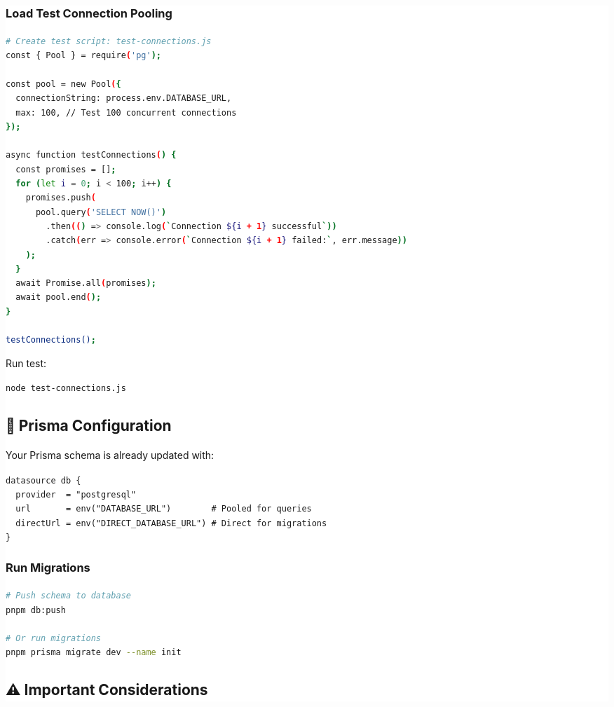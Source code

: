 ### Load Test Connection Pooling
```bash
# Create test script: test-connections.js
const { Pool } = require('pg');

const pool = new Pool({
  connectionString: process.env.DATABASE_URL,
  max: 100, // Test 100 concurrent connections
});

async function testConnections() {
  const promises = [];
  for (let i = 0; i < 100; i++) {
    promises.push(
      pool.query('SELECT NOW()')
        .then(() => console.log(`Connection ${i + 1} successful`))
        .catch(err => console.error(`Connection ${i + 1} failed:`, err.message))
    );
  }
  await Promise.all(promises);
  await pool.end();
}

testConnections();
```

Run test:
```bash
node test-connections.js
```

## 🔧 Prisma Configuration

Your Prisma schema is already updated with:
```prisma
datasource db {
  provider  = "postgresql"
  url       = env("DATABASE_URL")        # Pooled for queries
  directUrl = env("DIRECT_DATABASE_URL") # Direct for migrations
}
```

### Run Migrations
```bash
# Push schema to database
pnpm db:push

# Or run migrations
pnpm prisma migrate dev --name init
```

## ⚠️ Important Considerations
